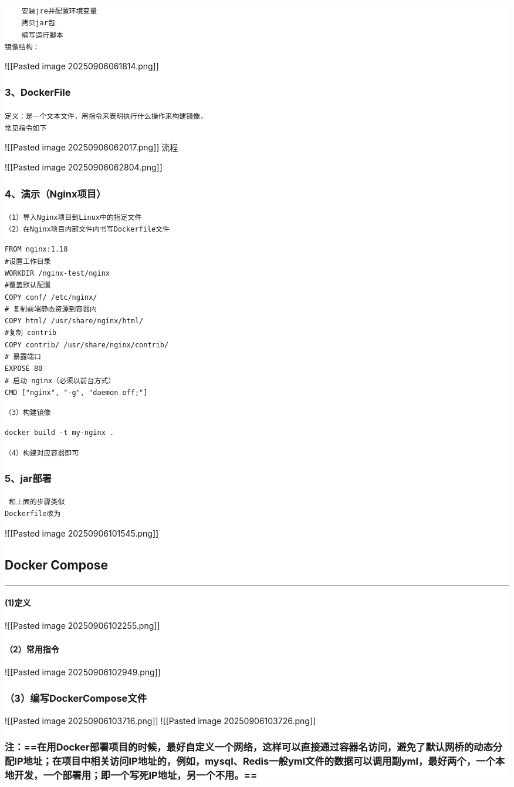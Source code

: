 		安装jre并配置环境变量
		拷贝jar包
		编写运行脚本
	镜像结构：

![[Pasted image 20250906061814.png]]
### 3、DockerFile
	定义：是一个文本文件，用指令来表明执行什么操作来构建镜像，
	常见指令如下

![[Pasted image 20250906062017.png]]
	流程

![[Pasted image 20250906062804.png]]
### 4、演示（Nginx项目）
	（1）导入Nginx项目到Linux中的指定文件
	（2）在Nginx项目内部文件内书写Dockerfile文件
```shell
FROM nginx:1.18
#设置工作目录
WORKDIR /nginx-test/nginx
#覆盖默认配置
COPY conf/ /etc/nginx/
# 复制前端静态资源到容器内
COPY html/ /usr/share/nginx/html/
#复制 contrib
COPY contrib/ /usr/share/nginx/contrib/
# 暴露端口
EXPOSE 80
# 启动 nginx（必须以前台方式）
CMD ["nginx", "-g", "daemon off;"]
```
	（3）构建镜像
```shell
docker build -t my-nginx .
```
	（4）构建对应容器即可
### 5、jar部署
	 和上面的步骤类似
	Dockerfile改为

![[Pasted image 20250906101545.png]]

## Docker Compose
---
#### (1)定义
![[Pasted image 20250906102255.png]]
#### （2）常用指令
![[Pasted image 20250906102949.png]]
### （3）编写DockerCompose文件
![[Pasted image 20250906103716.png]]
![[Pasted image 20250906103726.png]]
### 注：==在用Docker部署项目的时候，最好自定义一个网络，这样可以直接通过容器名访问，避免了默认网桥的动态分配IP地址；在项目中相关访问IP地址的，例如，mysql、Redis一般yml文件的数据可以调用副yml，最好两个，一个本地开发，一个部署用；即一个写死IP地址，另一个不用。==
